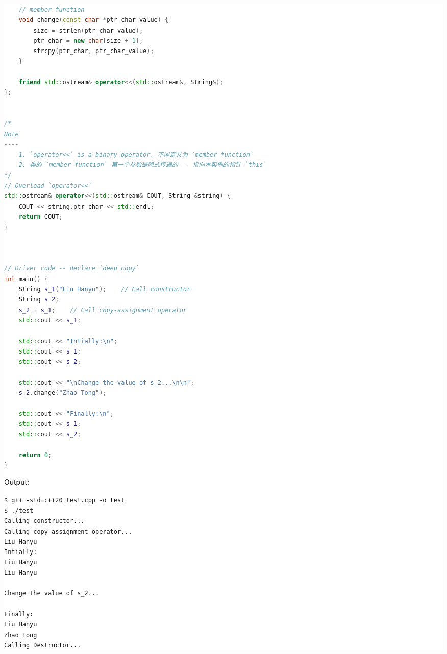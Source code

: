 ```c++
    // member function
    void change(const char *ptr_char_value) {
        size = strlen(ptr_char_value);
        ptr_char = new char[size + 1];
        strcpy(ptr_char, ptr_char_value);
    }

    friend std::ostream& operator<<(std::ostream&, String&);
};


/*
Note
----
    1. `operator<<` is a binary operator. 不能定义为 `member function`
    2. 类的 `member function` 第一个参数是隐式传递的 -- 指向本实例的指针 `this`
*/
// Overload `operator<<`
std::ostream& operator<<(std::ostream& COUT, String &string) {
    COUT << string.ptr_char << std::endl;
    return COUT;
}



// Driver code -- declare `deep copy`
int main() {
    String s_1("Liu Hanyu");    // Call constructor
    String s_2; 
    s_2 = s_1;    // Call copy-assignment operator
    std::cout << s_1;

    std::cout << "Intially:\n";
    std::cout << s_1;
    std::cout << s_2;

    std::cout << "\nChange the value of s_2...\n\n";
    s_2.change("Zhao Tong");

    std::cout << "Finally:\n";
    std::cout << s_1;
    std::cout << s_2;

    return 0;
}
```

Output:
```shell
$ g++ -std=c++20 test.cpp -o test
$ ./test 
Calling constructor...
Calling copy-assignment operator...
Liu Hanyu
Intially:
Liu Hanyu
Liu Hanyu

Change the value of s_2...

Finally:
Liu Hanyu
Zhao Tong
Calling Destructor...
```
